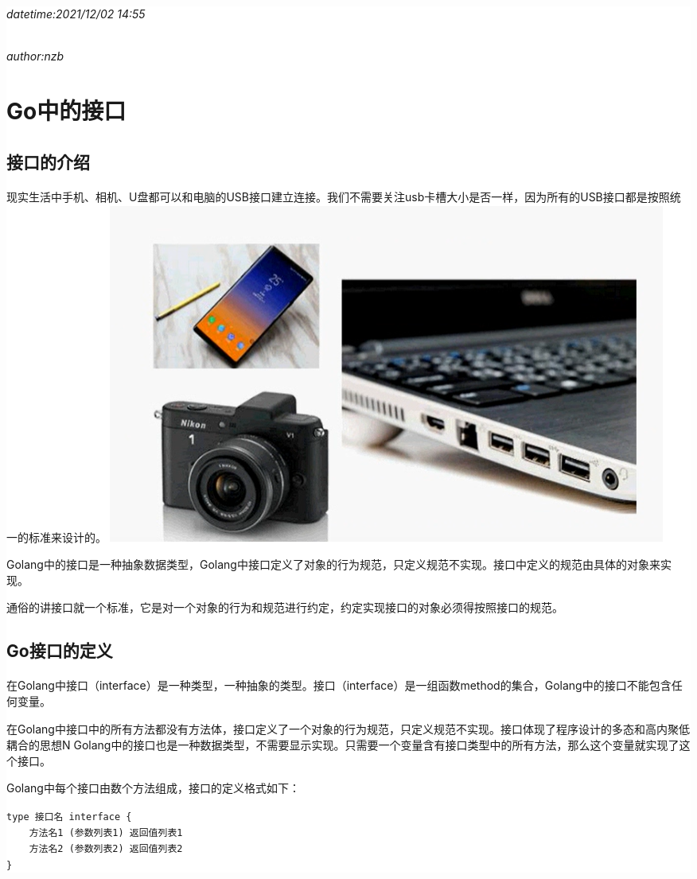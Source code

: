 ###### datetime:2021/12/02 14:55

###### author:nzb

# Go中的接口

## 接口的介绍

现实生活中手机、相机、U盘都可以和电脑的USB接口建立连接。我们不需要关注usb卡槽大小是否一样，因为所有的USB接口都是按照统一的标准来设计的。
![](./imgs/image-20200722201435128.png)

Golang中的接口是一种抽象数据类型，Golang中接口定义了对象的行为规范，只定义规范不实现。接口中定义的规范由具体的对象来实现。

通俗的讲接口就一个标准，它是对一个对象的行为和规范进行约定，约定实现接口的对象必须得按照接口的规范。

## Go接口的定义

在Golang中接口（interface）是一种类型，一种抽象的类型。接口（interface）是一组函数method的集合，Golang中的接口不能包含任何变量。

在Golang中接口中的所有方法都没有方法体，接口定义了一个对象的行为规范，只定义规范不实现。接口体现了程序设计的多态和高内聚低耦合的思想N
Golang中的接口也是一种数据类型，不需要显示实现。只需要一个变量含有接口类型中的所有方法，那么这个变量就实现了这个接口。

Golang中每个接口由数个方法组成，接口的定义格式如下：

```text
type 接口名 interface {
    方法名1 (参数列表1) 返回值列表1
    方法名2 (参数列表2) 返回值列表2
}
```
